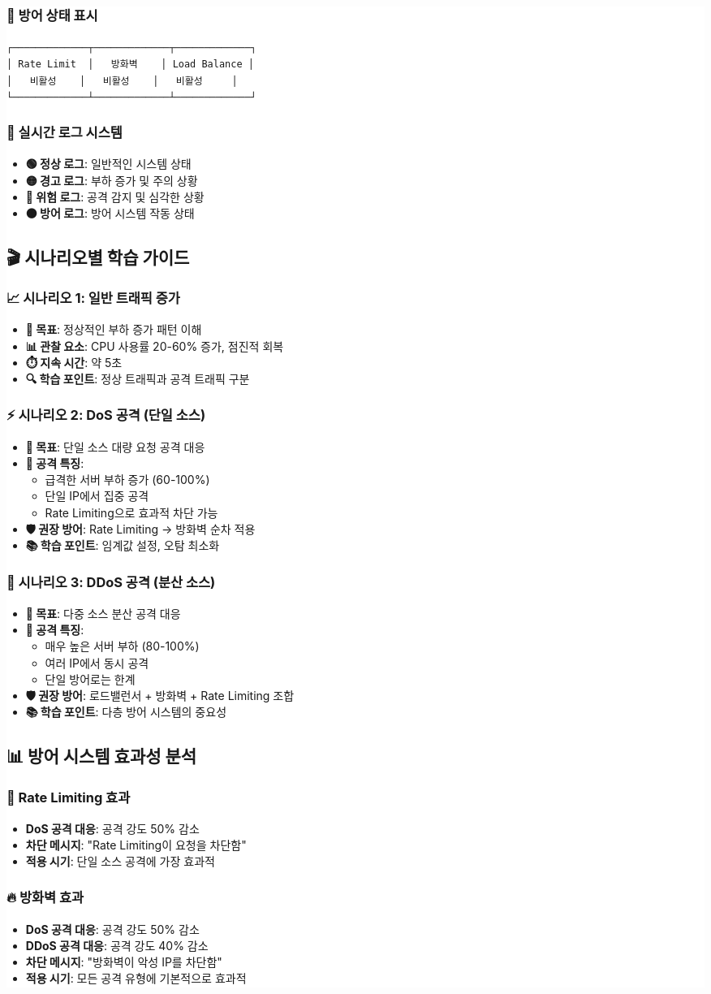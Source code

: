 ### 🔄 방어 상태 표시
```
┌─────────────┬─────────────┬─────────────┐
│ Rate Limit  │   방화벽    │ Load Balance │
│   비활성    │   비활성    │   비활성     │
└─────────────┴─────────────┴─────────────┘
```

### 📜 실시간 로그 시스템
- **🟢 정상 로그**: 일반적인 시스템 상태
- **🟡 경고 로그**: 부하 증가 및 주의 상황
- **🔴 위험 로그**: 공격 감지 및 심각한 상황
- **🟠 방어 로그**: 방어 시스템 작동 상태

## 🎬 시나리오별 학습 가이드

### 📈 시나리오 1: 일반 트래픽 증가
- **🎯 목표**: 정상적인 부하 증가 패턴 이해
- **📊 관찰 요소**: CPU 사용률 20-60% 증가, 점진적 회복
- **⏱️ 지속 시간**: 약 5초
- **🔍 학습 포인트**: 정상 트래픽과 공격 트래픽 구분

### ⚡ 시나리오 2: DoS 공격 (단일 소스)
- **🎯 목표**: 단일 소스 대량 요청 공격 대응
- **🚨 공격 특징**: 
  - 급격한 서버 부하 증가 (60-100%)
  - 단일 IP에서 집중 공격
  - Rate Limiting으로 효과적 차단 가능
- **🛡️ 권장 방어**: Rate Limiting → 방화벽 순차 적용
- **📚 학습 포인트**: 임계값 설정, 오탐 최소화

### 🌊 시나리오 3: DDoS 공격 (분산 소스)
- **🎯 목표**: 다중 소스 분산 공격 대응
- **🚨 공격 특징**:
  - 매우 높은 서버 부하 (80-100%)
  - 여러 IP에서 동시 공격
  - 단일 방어로는 한계
- **🛡️ 권장 방어**: 로드밸런서 + 방화벽 + Rate Limiting 조합
- **📚 학습 포인트**: 다층 방어 시스템의 중요성

## 📊 방어 시스템 효과성 분석

### 🚀 Rate Limiting 효과
- **DoS 공격 대응**: 공격 강도 50% 감소
- **차단 메시지**: "Rate Limiting이 요청을 차단함"
- **적용 시기**: 단일 소스 공격에 가장 효과적

### 🔥 방화벽 효과  
- **DoS 공격 대응**: 공격 강도 50% 감소
- **DDoS 공격 대응**: 공격 강도 40% 감소
- **차단 메시지**: "방화벽이 악성 IP를 차단함"
- **적용 시기**: 모든 공격 유형에 기본적으로 효과적
